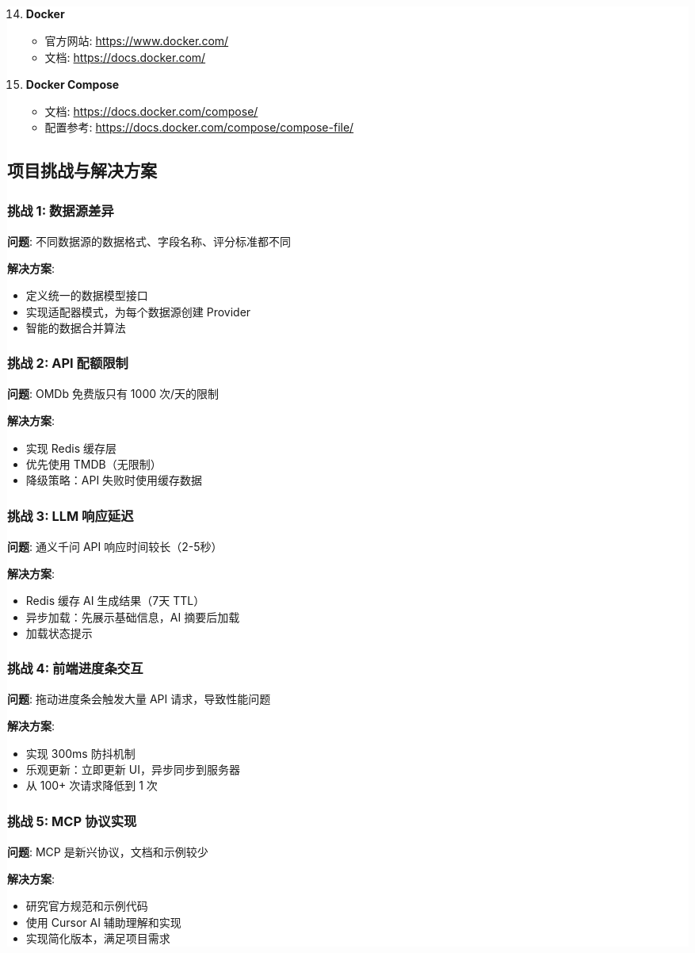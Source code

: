 14. **Docker**
    - 官方网站: https://www.docker.com/
    - 文档: https://docs.docker.com/

15. **Docker Compose**
    - 文档: https://docs.docker.com/compose/
    - 配置参考: https://docs.docker.com/compose/compose-file/

## 项目挑战与解决方案

### 挑战 1: 数据源差异

**问题**: 不同数据源的数据格式、字段名称、评分标准都不同

**解决方案**:
- 定义统一的数据模型接口
- 实现适配器模式，为每个数据源创建 Provider
- 智能的数据合并算法

### 挑战 2: API 配额限制

**问题**: OMDb 免费版只有 1000 次/天的限制

**解决方案**:
- 实现 Redis 缓存层
- 优先使用 TMDB（无限制）
- 降级策略：API 失败时使用缓存数据

### 挑战 3: LLM 响应延迟

**问题**: 通义千问 API 响应时间较长（2-5秒）

**解决方案**:
- Redis 缓存 AI 生成结果（7天 TTL）
- 异步加载：先展示基础信息，AI 摘要后加载
- 加载状态提示

### 挑战 4: 前端进度条交互

**问题**: 拖动进度条会触发大量 API 请求，导致性能问题

**解决方案**:
- 实现 300ms 防抖机制
- 乐观更新：立即更新 UI，异步同步到服务器
- 从 100+ 次请求降低到 1 次

### 挑战 5: MCP 协议实现

**问题**: MCP 是新兴协议，文档和示例较少

**解决方案**:
- 研究官方规范和示例代码
- 使用 Cursor AI 辅助理解和实现
- 实现简化版本，满足项目需求
